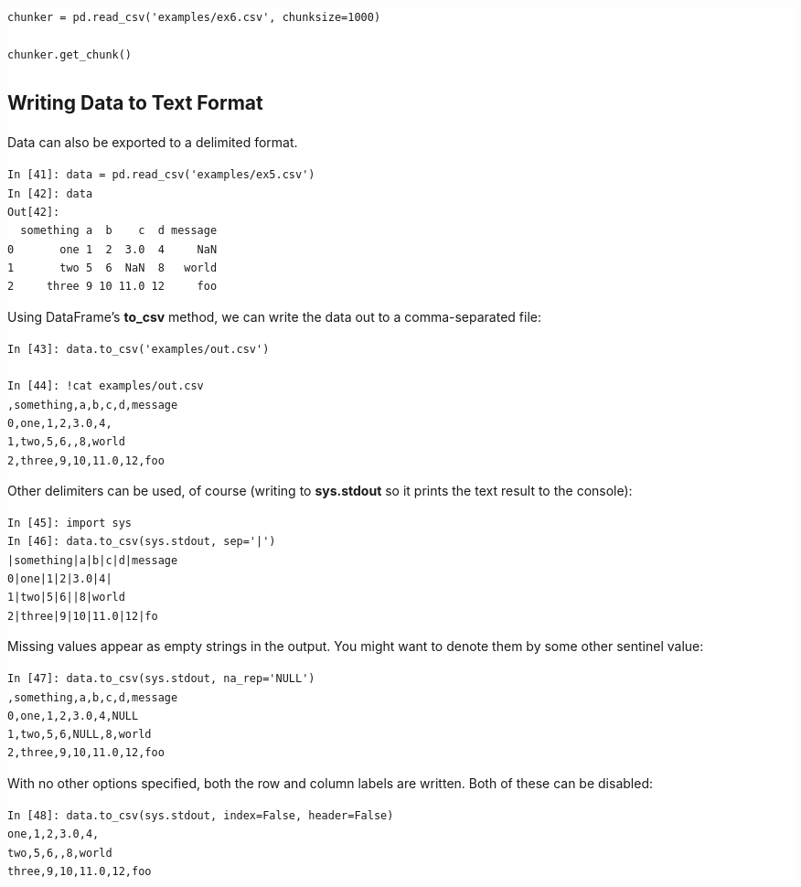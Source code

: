 ```python=
chunker = pd.read_csv('examples/ex6.csv', chunksize=1000)

chunker.get_chunk()
```

## Writing Data to Text Format
Data can also be exported to a delimited format. 
```python=
In [41]: data = pd.read_csv('examples/ex5.csv')
In [42]: data
Out[42]:
  something a  b    c  d message
0       one 1  2  3.0  4     NaN
1       two 5  6  NaN  8   world
2     three 9 10 11.0 12     foo
```

Using DataFrame’s **to_csv** method, we can write the data out to a comma-separated file:
```python=
In [43]: data.to_csv('examples/out.csv')

In [44]: !cat examples/out.csv
,something,a,b,c,d,message
0,one,1,2,3.0,4,
1,two,5,6,,8,world
2,three,9,10,11.0,12,foo
```

Other delimiters can be used, of course (writing to **sys.stdout** so it prints the text result to the console):
```python=
In [45]: import sys
In [46]: data.to_csv(sys.stdout, sep='|')
|something|a|b|c|d|message
0|one|1|2|3.0|4|
1|two|5|6||8|world
2|three|9|10|11.0|12|fo
```

Missing values appear as empty strings in the output. You might want to denote them by some other sentinel value:
```python=
In [47]: data.to_csv(sys.stdout, na_rep='NULL')
,something,a,b,c,d,message
0,one,1,2,3.0,4,NULL
1,two,5,6,NULL,8,world
2,three,9,10,11.0,12,foo
```

With no other options specified, both the row and column labels are written. Both of these can be disabled:
```python=
In [48]: data.to_csv(sys.stdout, index=False, header=False)
one,1,2,3.0,4,
two,5,6,,8,world
three,9,10,11.0,12,foo
```
